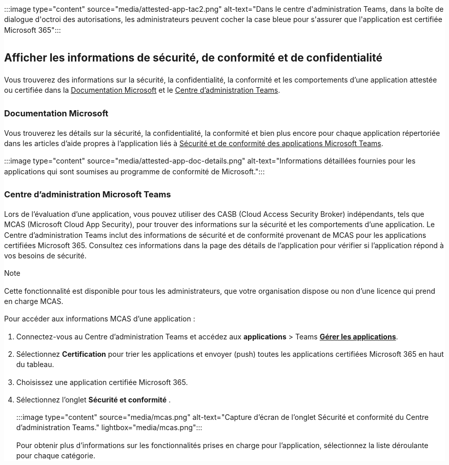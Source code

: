    :::image type="content" source="media/attested-app-tac2.png" alt-text="Dans le centre d'administration Teams, dans la boîte de dialogue d'octroi des autorisations, les administrateurs peuvent cocher la case bleue pour s'assurer que l'application est certifiée Microsoft 365":::

## <a name="view-security-compliance-and-privacy-information"></a>Afficher les informations de sécurité, de conformité et de confidentialité

Vous trouverez des informations sur la sécurité, la confidentialité, la conformité et les comportements d’une application attestée ou certifiée dans la [Documentation Microsoft](/microsoft-365-app-certification/teams/teams-apps) et le [Centre d’administration Teams](https://admin.teams.microsoft.com/policies/manage-apps).

### <a name="microsoft-documentation"></a>Documentation Microsoft

Vous trouverez les détails sur la sécurité, la confidentialité, la conformité et bien plus encore pour chaque application répertoriée dans les articles d’aide propres à l’application liés à [Sécurité et de conformité des applications Microsoft Teams](/microsoft-365-app-certification/teams/teams-apps).

:::image type="content" source="media/attested-app-doc-details.png" alt-text="Informations détaillées fournies pour les applications qui sont soumises au programme de conformité de Microsoft.":::

### <a name="teams-admin-center"></a>Centre d’administration Microsoft Teams

Lors de l’évaluation d’une application, vous pouvez utiliser des CASB (Cloud Access Security Broker) indépendants, tels que MCAS (Microsoft Cloud App Security), pour trouver des informations sur la sécurité et les comportements d’une application. Le Centre d’administration Teams inclut des informations de sécurité et de conformité provenant de MCAS pour les applications certifiées Microsoft 365. Consultez ces informations dans la page des détails de l’application pour vérifier si l’application répond à vos besoins de sécurité.

> [!NOTE]
> Cette fonctionnalité est disponible pour tous les administrateurs, que votre organisation dispose ou non d’une licence qui prend en charge MCAS.

Pour accéder aux informations MCAS d’une application :

1. Connectez-vous au Centre d’administration Teams et accédez aux **applications** >  Teams **[Gérer les applications](https://admin.teams.microsoft.com/policies/manage-apps)**.

1. Sélectionnez **Certification** pour trier les applications et envoyer (push) toutes les applications certifiées Microsoft 365 en haut du tableau.

1. Choisissez une application certifiée Microsoft 365.

1. Sélectionnez l’onglet **Sécurité et conformité** .

   :::image type="content" source="media/mcas.png" alt-text="Capture d’écran de l’onglet Sécurité et conformité du Centre d’administration Teams." lightbox="media/mcas.png":::

   Pour obtenir plus d’informations sur les fonctionnalités prises en charge pour l’application, sélectionnez la liste déroulante pour chaque catégorie.
